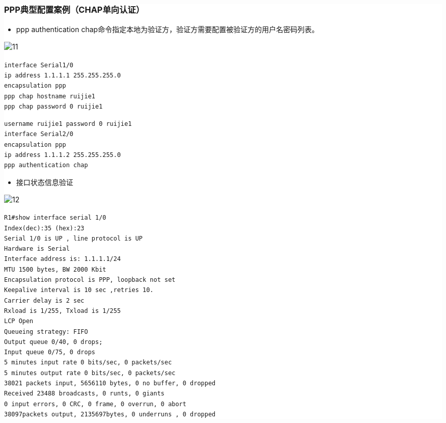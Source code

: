 ### PPP典型配置案例（CHAP单向认证）

* ppp authentication chap命令指定本地为验证方，验证方需要配置被验证方的用户名密码列表。

![11](https://luren-1310495826.cos.ap-beijing.myqcloud.com/blog/Ruijie/20220622162356.png)



```
interface Serial1/0
ip address 1.1.1.1 255.255.255.0
encapsulation ppp
ppp chap hostname ruijie1
ppp chap password 0 ruijie1
```

```
username ruijie1 password 0 ruijie1
interface Serial2/0
encapsulation ppp
ip address 1.1.1.2 255.255.255.0
ppp authentication chap
```





* 接口状态信息验证



![12](https://luren-1310495826.cos.ap-beijing.myqcloud.com/blog/Ruijie/20220622162401.png)



```
R1#show interface serial 1/0
Index(dec):35 (hex):23
Serial 1/0 is UP , line protocol is UP
Hardware is Serial
Interface address is: 1.1.1.1/24
MTU 1500 bytes, BW 2000 Kbit
Encapsulation protocol is PPP, loopback not set
Keepalive interval is 10 sec ,retries 10.
Carrier delay is 2 sec
Rxload is 1/255, Txload is 1/255
LCP Open
Queueing strategy: FIFO
Output queue 0/40, 0 drops;
Input queue 0/75, 0 drops
5 minutes input rate 0 bits/sec, 0 packets/sec
5 minutes output rate 0 bits/sec, 0 packets/sec
38021 packets input, 5656110 bytes, 0 no buffer, 0 dropped
Received 23488 broadcasts, 0 runts, 0 giants
0 input errors, 0 CRC, 0 frame, 0 overrun, 0 abort
38097packets output, 2135697bytes, 0 underruns , 0 dropped
```
